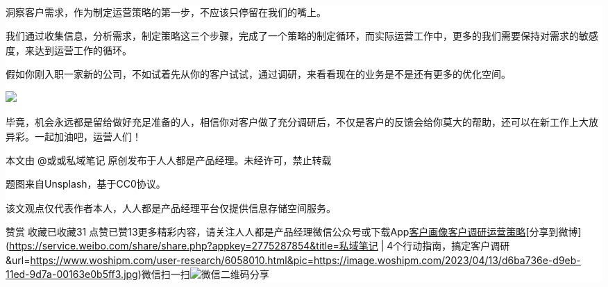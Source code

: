 洞察客户需求，作为制定运营策略的第一步，不应该只停留在我们的嘴上。

我们通过收集信息，分析需求，制定策略这三个步骤，完成了一个策略的制定循环，而实际运营工作中，更多的我们需要保持对需求的敏感度，来达到运营工作的循环。

假如你刚入职一家新的公司，不如试着先从你的客户试试，通过调研，来看看现在的业务是不是还有更多的优化空间。

![](https://image.woshipm.com/2024/05/22/2543cbe2-1817-11ef-91b1-00163e0b5ff3.png)

毕竟，机会永远都是留给做好充足准备的人，相信你对客户做了充分调研后，不仅是客户的反馈会给你莫大的帮助，还可以在新工作上大放异彩。一起加油吧，运营人们！

本文由 @或或私域笔记 原创发布于人人都是产品经理。未经许可，禁止转载

题图来自Unsplash，基于CC0协议。

该文观点仅代表作者本人，人人都是产品经理平台仅提供信息存储空间服务。

赞赏 收藏已收藏31 点赞已赞13更多精彩内容，请关注人人都是产品经理微信公众号或下载App[客户画像](https://www.woshipm.com/tag/%e5%ae%a2%e6%88%b7%e7%94%bb%e5%83%8f)[客户调研](https://www.woshipm.com/tag/%e5%ae%a2%e6%88%b7%e8%b0%83%e7%a0%94)[运营策略](https://www.woshipm.com/tag/%e8%bf%90%e8%90%a5%e7%ad%96%e7%95%a5)[分享到微博](https://service.weibo.com/share/share.php?appkey=2775287854&title=私域笔记 | 4个行动指南，搞定客户调研&url=https://www.woshipm.com/user-research/6058010.html&pic=https://image.woshipm.com/2023/04/13/d6ba736e-d9eb-11ed-9d7a-00163e0b5ff3.jpg)微信扫一扫![微信二维码](https://api.pwmqr.com/qrcode/create/?url=https://www.woshipm.com/user-research/6058010.html)分享